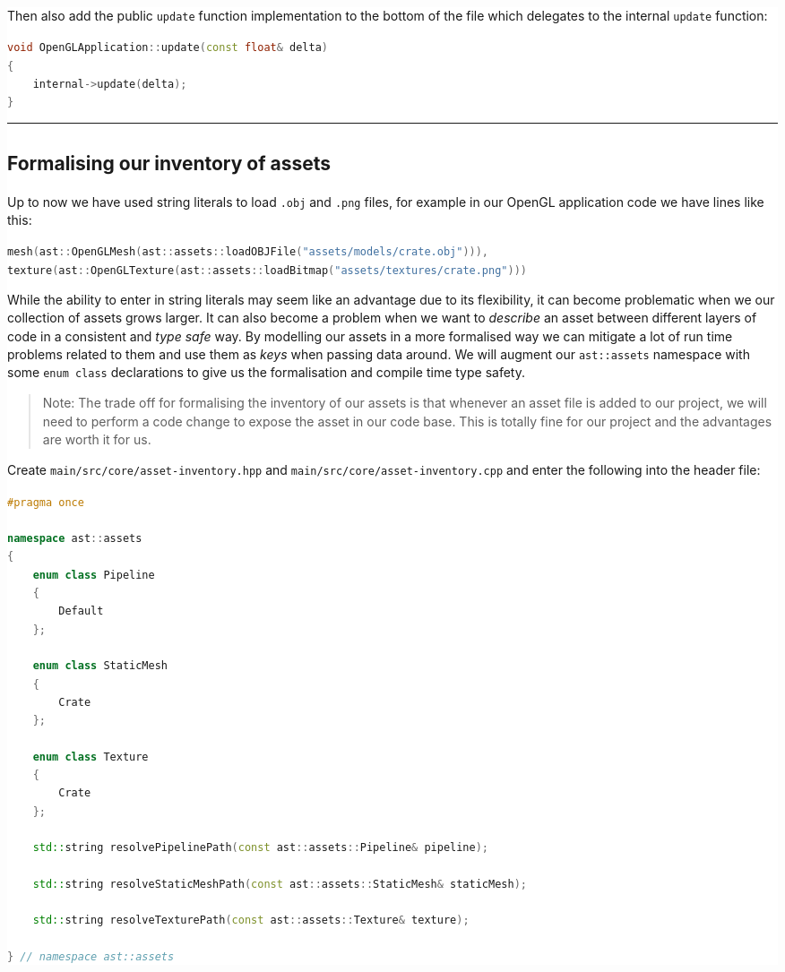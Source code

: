 Then also add the public `update` function implementation to the bottom of the file which delegates to the internal `update` function:

```cpp
void OpenGLApplication::update(const float& delta)
{
    internal->update(delta);
}
```


<hr/>

## Formalising our inventory of assets

Up to now we have used string literals to load `.obj` and `.png` files, for example in our OpenGL application code we have lines like this:

```cpp
mesh(ast::OpenGLMesh(ast::assets::loadOBJFile("assets/models/crate.obj"))),
texture(ast::OpenGLTexture(ast::assets::loadBitmap("assets/textures/crate.png")))
```

While the ability to enter in string literals may seem like an advantage due to its flexibility, it can become problematic when we our collection of assets grows larger. It can also become a problem when we want to *describe* an asset between different layers of code in a consistent and *type safe* way. By modelling our assets in a more formalised way we can mitigate a lot of run time problems related to them and use them as *keys* when passing data around. We will augment our `ast::assets` namespace with some `enum class` declarations to give us the formalisation and compile time type safety.

> Note: The trade off for formalising the inventory of our assets is that whenever an asset file is added to our project, we will need to perform a code change to expose the asset in our code base. This is totally fine for our project and the advantages are worth it for us.

Create `main/src/core/asset-inventory.hpp` and `main/src/core/asset-inventory.cpp` and enter the following into the header file:

```cpp
#pragma once

namespace ast::assets
{
    enum class Pipeline
    {
        Default
    };

    enum class StaticMesh
    {
        Crate
    };

    enum class Texture
    {
        Crate
    };

    std::string resolvePipelinePath(const ast::assets::Pipeline& pipeline);

    std::string resolveStaticMeshPath(const ast::assets::StaticMesh& staticMesh);

    std::string resolveTexturePath(const ast::assets::Texture& texture);

} // namespace ast::assets
```
